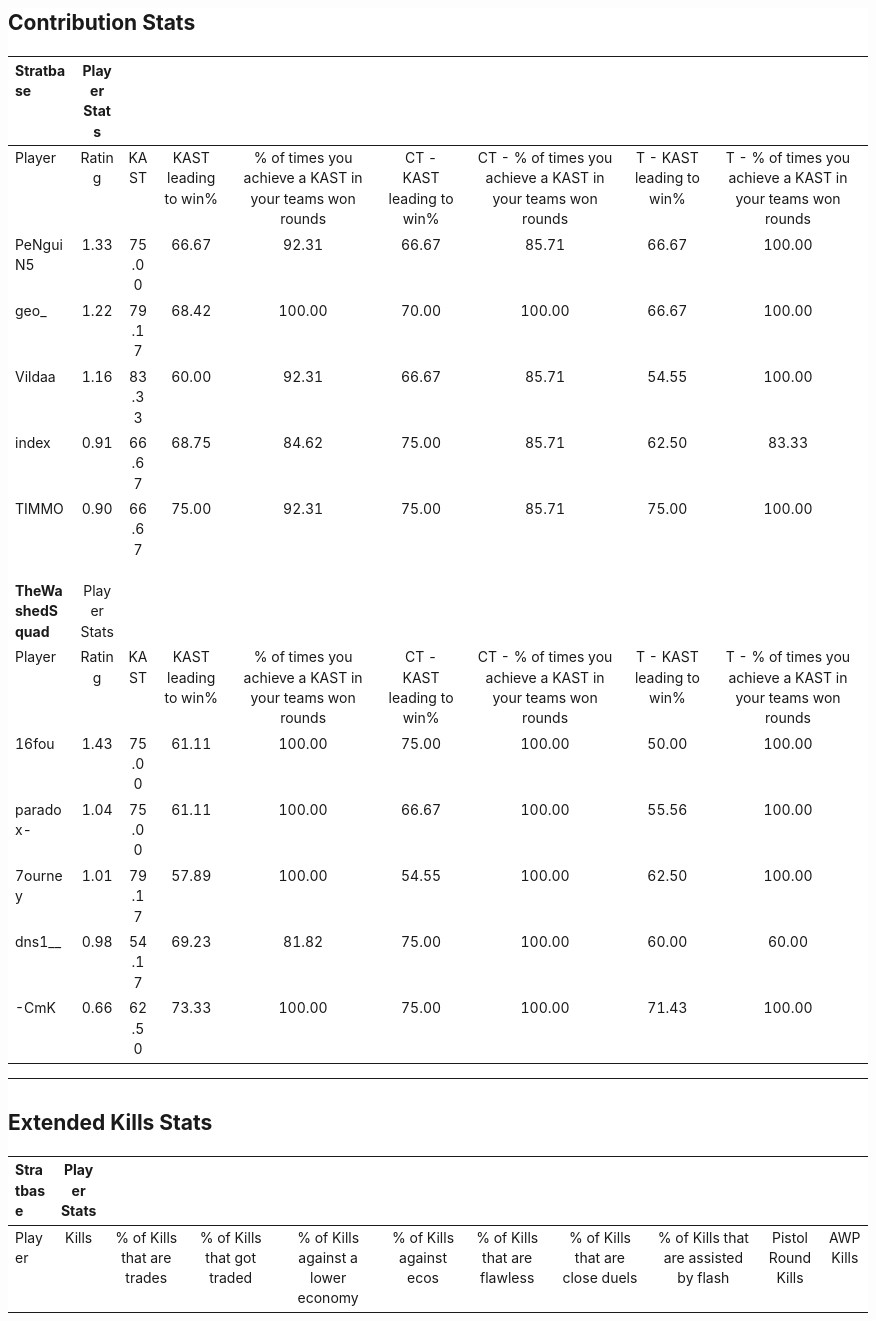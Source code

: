 ## Contribution Stats  

| **Stratbase**      | Player Stats |       |                      |                                                        |                           |                                                             |                          |                                                            |
| :- | :-: | :-: | :-: | :-: | :-: | :-: | :-: | :-: |
| Player             |    Rating    | KAST  | KAST leading to win% | % of times you achieve a KAST in your teams won rounds | CT - KAST leading to win% | CT - % of times you achieve a KAST in your teams won rounds | T - KAST leading to win% | T - % of times you achieve a KAST in your teams won rounds |
| PeNguiN5           |     1.33     | 75.00 |        66.67         |                         92.31                          |           66.67           |                            85.71                            |          66.67           |                           100.00                           |
| geo_               |     1.22     | 79.17 |        68.42         |                         100.00                         |           70.00           |                           100.00                            |          66.67           |                           100.00                           |
| Vildaa             |     1.16     | 83.33 |        60.00         |                         92.31                          |           66.67           |                            85.71                            |          54.55           |                           100.00                           |
| index              |     0.91     | 66.67 |        68.75         |                         84.62                          |           75.00           |                            85.71                            |          62.50           |                           83.33                            |
| TIMMO              |     0.90     | 66.67 |        75.00         |                         92.31                          |           75.00           |                            85.71                            |          75.00           |                           100.00                           |
|                    |              |       |                      |                                                        |                           |                                                             |                          |                                                            |
|                    |              |       |                      |                                                        |                           |                                                             |                          |                                                            |
|                    |              |       |                      |                                                        |                           |                                                             |                          |                                                            |
| **TheWashedSquad** | Player Stats |       |                      |                                                        |                           |                                                             |                          |                                                            |
| Player             |    Rating    | KAST  | KAST leading to win% | % of times you achieve a KAST in your teams won rounds | CT - KAST leading to win% | CT - % of times you achieve a KAST in your teams won rounds | T - KAST leading to win% | T - % of times you achieve a KAST in your teams won rounds |
| 16fou              |     1.43     | 75.00 |        61.11         |                         100.00                         |           75.00           |                           100.00                            |          50.00           |                           100.00                           |
| paradox-           |     1.04     | 75.00 |        61.11         |                         100.00                         |           66.67           |                           100.00                            |          55.56           |                           100.00                           |
| 7ourney            |     1.01     | 79.17 |        57.89         |                         100.00                         |           54.55           |                           100.00                            |          62.50           |                           100.00                           |
| dns1__             |     0.98     | 54.17 |        69.23         |                         81.82                          |           75.00           |                           100.00                            |          60.00           |                           60.00                            |
| -CmK               |     0.66     | 62.50 |        73.33         |                         100.00                         |           75.00           |                           100.00                            |          71.43           |                           100.00                           |
---  

## Extended Kills Stats  

| **Stratbase**      | Player Stats |                            |                            |                                    |                         |                              |                                 |                                       |                    |           |
| :- | :-: | :-: | :-: | :-: | :-: | :-: | :-: | :-: | :-: | :-: |
| Player             |    Kills     | % of Kills that are trades | % of Kills that got traded | % of Kills against a lower economy | % of Kills against ecos | % of Kills that are flawless | % of Kills that are close duels | % of Kills that are assisted by flash | Pistol Round Kills | AWP Kills |